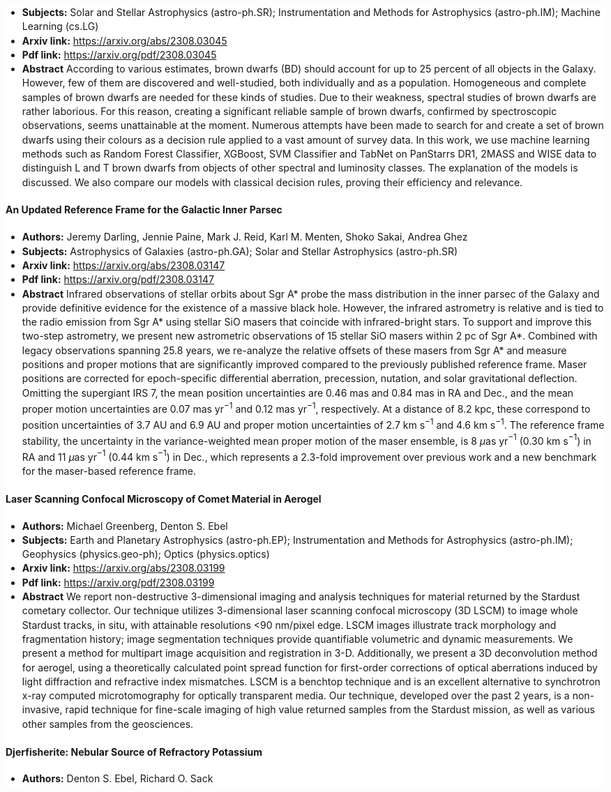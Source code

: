  - **Subjects:** Solar and Stellar Astrophysics (astro-ph.SR); Instrumentation and Methods for Astrophysics (astro-ph.IM); Machine Learning (cs.LG)
 - **Arxiv link:** https://arxiv.org/abs/2308.03045
 - **Pdf link:** https://arxiv.org/pdf/2308.03045
 - **Abstract**
 According to various estimates, brown dwarfs (BD) should account for up to 25 percent of all objects in the Galaxy. However, few of them are discovered and well-studied, both individually and as a population. Homogeneous and complete samples of brown dwarfs are needed for these kinds of studies. Due to their weakness, spectral studies of brown dwarfs are rather laborious. For this reason, creating a significant reliable sample of brown dwarfs, confirmed by spectroscopic observations, seems unattainable at the moment. Numerous attempts have been made to search for and create a set of brown dwarfs using their colours as a decision rule applied to a vast amount of survey data. In this work, we use machine learning methods such as Random Forest Classifier, XGBoost, SVM Classifier and TabNet on PanStarrs DR1, 2MASS and WISE data to distinguish L and T brown dwarfs from objects of other spectral and luminosity classes. The explanation of the models is discussed. We also compare our models with classical decision rules, proving their efficiency and relevance.
#### An Updated Reference Frame for the Galactic Inner Parsec
 - **Authors:** Jeremy Darling, Jennie Paine, Mark J. Reid, Karl M. Menten, Shoko Sakai, Andrea Ghez
 - **Subjects:** Astrophysics of Galaxies (astro-ph.GA); Solar and Stellar Astrophysics (astro-ph.SR)
 - **Arxiv link:** https://arxiv.org/abs/2308.03147
 - **Pdf link:** https://arxiv.org/pdf/2308.03147
 - **Abstract**
 Infrared observations of stellar orbits about Sgr A* probe the mass distribution in the inner parsec of the Galaxy and provide definitive evidence for the existence of a massive black hole. However, the infrared astrometry is relative and is tied to the radio emission from Sgr A* using stellar SiO masers that coincide with infrared-bright stars. To support and improve this two-step astrometry, we present new astrometric observations of 15 stellar SiO masers within 2 pc of Sgr A*. Combined with legacy observations spanning 25.8 years, we re-analyze the relative offsets of these masers from Sgr A* and measure positions and proper motions that are significantly improved compared to the previously published reference frame. Maser positions are corrected for epoch-specific differential aberration, precession, nutation, and solar gravitational deflection. Omitting the supergiant IRS 7, the mean position uncertainties are 0.46 mas and 0.84 mas in RA and Dec., and the mean proper motion uncertainties are 0.07 mas yr$^{-1}$ and 0.12 mas yr$^{-1}$, respectively. At a distance of 8.2 kpc, these correspond to position uncertainties of 3.7 AU and 6.9 AU and proper motion uncertainties of 2.7 km s$^{-1}$ and 4.6 km s$^{-1}$. The reference frame stability, the uncertainty in the variance-weighted mean proper motion of the maser ensemble, is 8 $\mu$as yr$^{-1}$ (0.30 km s$^{-1}$) in RA and 11 $\mu$as yr$^{-1}$ (0.44 km s$^{-1}$) in Dec., which represents a 2.3-fold improvement over previous work and a new benchmark for the maser-based reference frame.
#### Laser Scanning Confocal Microscopy of Comet Material in Aerogel
 - **Authors:** Michael Greenberg, Denton S. Ebel
 - **Subjects:** Earth and Planetary Astrophysics (astro-ph.EP); Instrumentation and Methods for Astrophysics (astro-ph.IM); Geophysics (physics.geo-ph); Optics (physics.optics)
 - **Arxiv link:** https://arxiv.org/abs/2308.03199
 - **Pdf link:** https://arxiv.org/pdf/2308.03199
 - **Abstract**
 We report non-destructive 3-dimensional imaging and analysis techniques for material returned by the Stardust cometary collector. Our technique utilizes 3-dimensional laser scanning confocal microscopy (3D LSCM) to image whole Stardust tracks, in situ, with attainable resolutions <90 nm/pixel edge. LSCM images illustrate track morphology and fragmentation history; image segmentation techniques provide quantifiable volumetric and dynamic measurements. We present a method for multipart image acquisition and registration in 3-D. Additionally, we present a 3D deconvolution method for aerogel, using a theoretically calculated point spread function for first-order corrections of optical aberrations induced by light diffraction and refractive index mismatches. LSCM is a benchtop technique and is an excellent alternative to synchrotron x-ray computed microtomography for optically transparent media. Our technique, developed over the past 2 years, is a non-invasive, rapid technique for fine-scale imaging of high value returned samples from the Stardust mission, as well as various other samples from the geosciences.
#### Djerfisherite: Nebular Source of Refractory Potassium
 - **Authors:** Denton S. Ebel, Richard O. Sack
